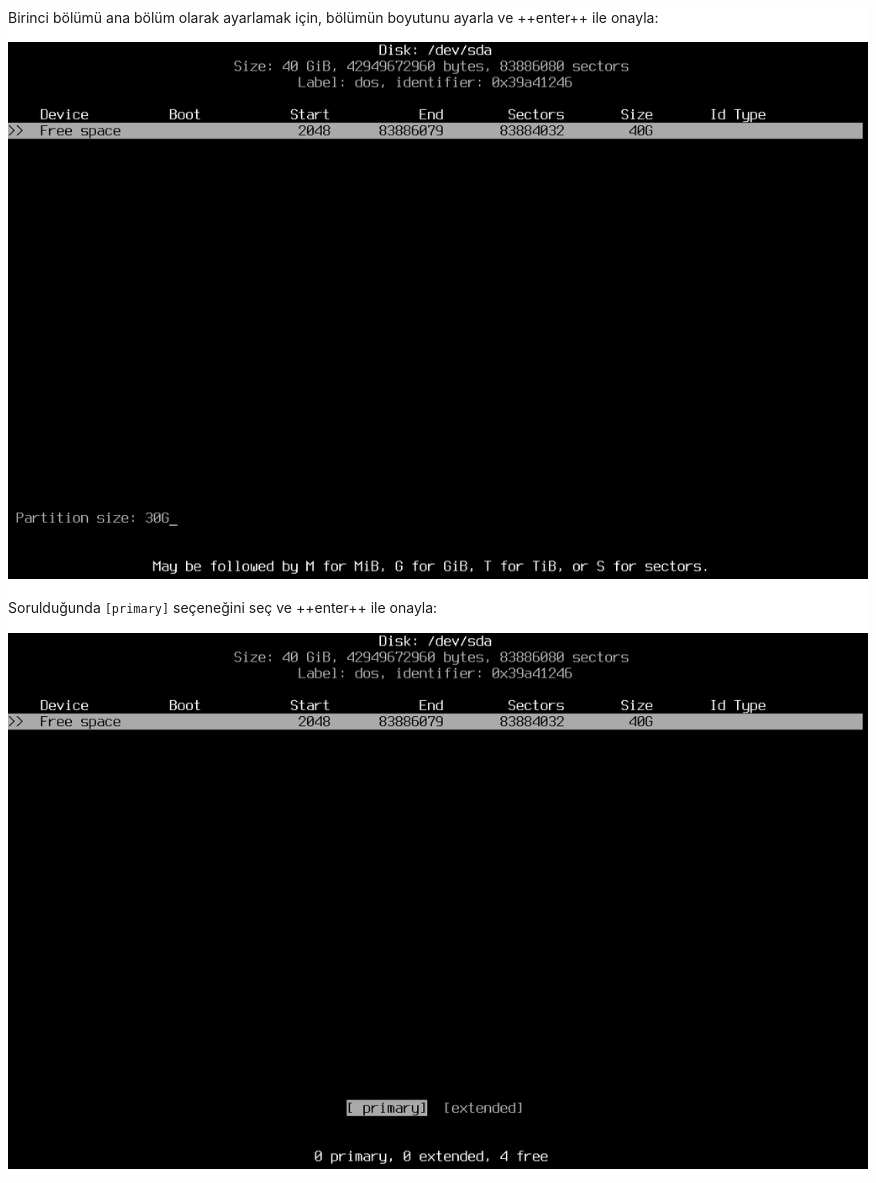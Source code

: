 Birinci bölümü ana bölüm olarak ayarlamak için, bölümün boyutunu ayarla ve ++enter++ ile onayla:

![](../assets/images/cfdisk-dos-3.png)

Sorulduğunda `[primary]` seçeneğini seç ve ++enter++ ile onayla:

![](../assets/images/cfdisk-dos-4.png)

